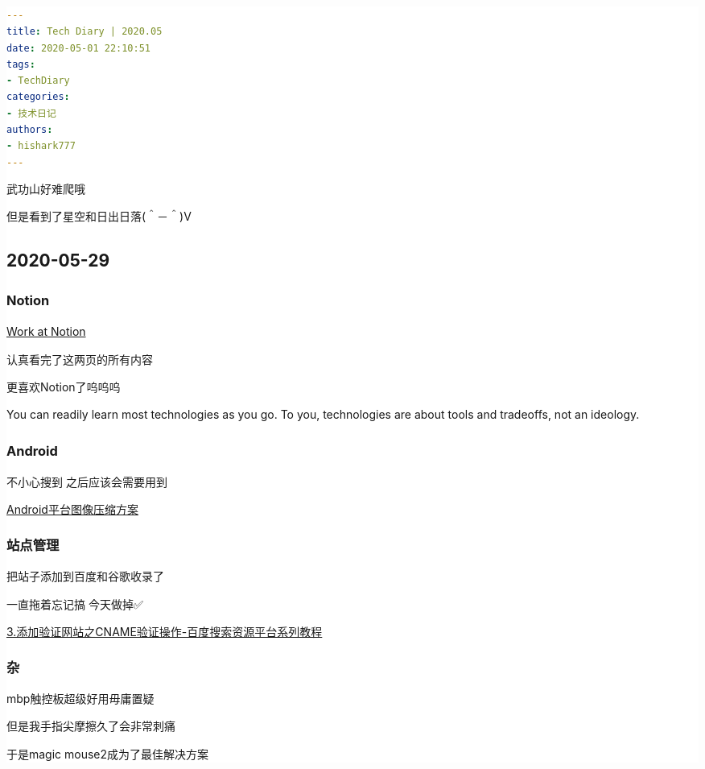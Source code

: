 ```yaml
---
title: Tech Diary | 2020.05
date: 2020-05-01 22:10:51
tags:
- TechDiary
categories: 
- 技术日记
authors: 
- hishark777
---
```

武功山好难爬哦

但是看到了星空和日出日落(＾－＾)V



## 2020-05-29
### Notion

[Work at Notion](https://www.notion.so/Work-at-Notion-e7aeb157238a4603a2964b28c646f07f)

认真看完了这两页的所有内容

更喜欢Notion了呜呜呜

You can readily learn most technologies as you go. To you, technologies are about tools and tradeoffs, not an ideology.

### Android

不小心搜到 之后应该会需要用到

[Android平台图像压缩方案](https://juejin.im/post/5a1bd6595188254cc067981f)

### 站点管理

把站子添加到百度和谷歌收录了

一直拖着忘记搞 今天做掉✅

[](https://naiswang.gitee.io/vnote/use%20of%20software/hexo/%E7%BB%99Hexo%E6%90%AD%E5%BB%BA%E7%9A%84%E5%8D%9A%E5%AE%A2%E5%A2%9E%E5%8A%A0%E7%99%BE%E5%BA%A6%E5%92%8C%E8%B0%B7%E6%AD%8C%E7%9A%84%E6%90%9C%E7%B4%A2%E5%BC%95%E6%93%8E%E9%AA%8C%E8%AF%81/)

[3.添加验证网站之CNAME验证操作-百度搜索资源平台系列教程](https://www.seoshipin.cn/baiduseo/baidupingtai/1905.html)

### 杂

mbp触控板超级好用毋庸置疑

但是我手指尖摩擦久了会非常刺痛

于是magic mouse2成为了最佳解决方案
